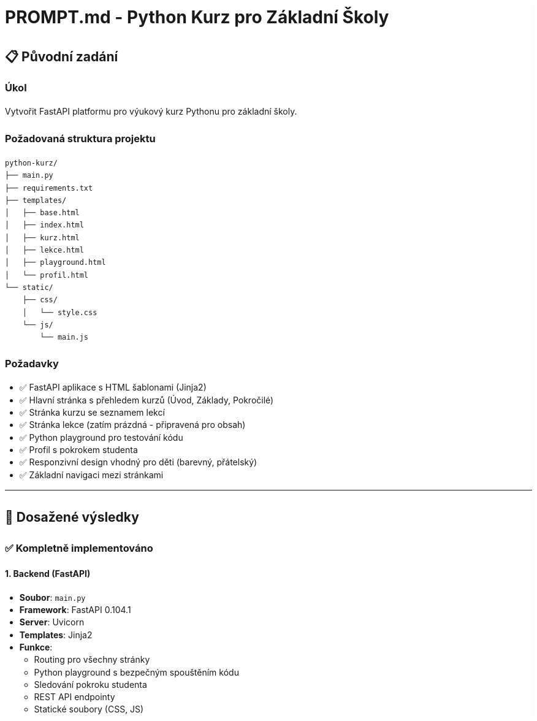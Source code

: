 # PROMPT.md - Python Kurz pro Základní Školy

## 📋 Původní zadání

### Úkol
Vytvořit FastAPI platformu pro výukový kurz Pythonu pro základní školy.

### Požadovaná struktura projektu
```
python-kurz/
├── main.py
├── requirements.txt
├── templates/
│   ├── base.html
│   ├── index.html
│   ├── kurz.html
│   ├── lekce.html
│   ├── playground.html
│   └── profil.html
└── static/
    ├── css/
    │   └── style.css
    └── js/
        └── main.js
```

### Požadavky
- ✅ FastAPI aplikace s HTML šablonami (Jinja2)
- ✅ Hlavní stránka s přehledem kurzů (Úvod, Základy, Pokročilé)
- ✅ Stránka kurzu se seznamem lekcí
- ✅ Stránka lekce (zatím prázdná - připravená pro obsah)
- ✅ Python playground pro testování kódu
- ✅ Profil s pokrokem studenta
- ✅ Responzivní design vhodný pro děti (barevný, přátelský)
- ✅ Základní navigaci mezi stránkami

---

## 🎯 Dosažené výsledky

### ✅ Kompletně implementováno

#### 1. **Backend (FastAPI)**
- **Soubor**: `main.py`
- **Framework**: FastAPI 0.104.1
- **Server**: Uvicorn
- **Templates**: Jinja2
- **Funkce**:
  - Routing pro všechny stránky
  - Python playground s bezpečným spouštěním kódu
  - Sledování pokroku studenta
  - REST API endpointy
  - Statické soubory (CSS, JS)

